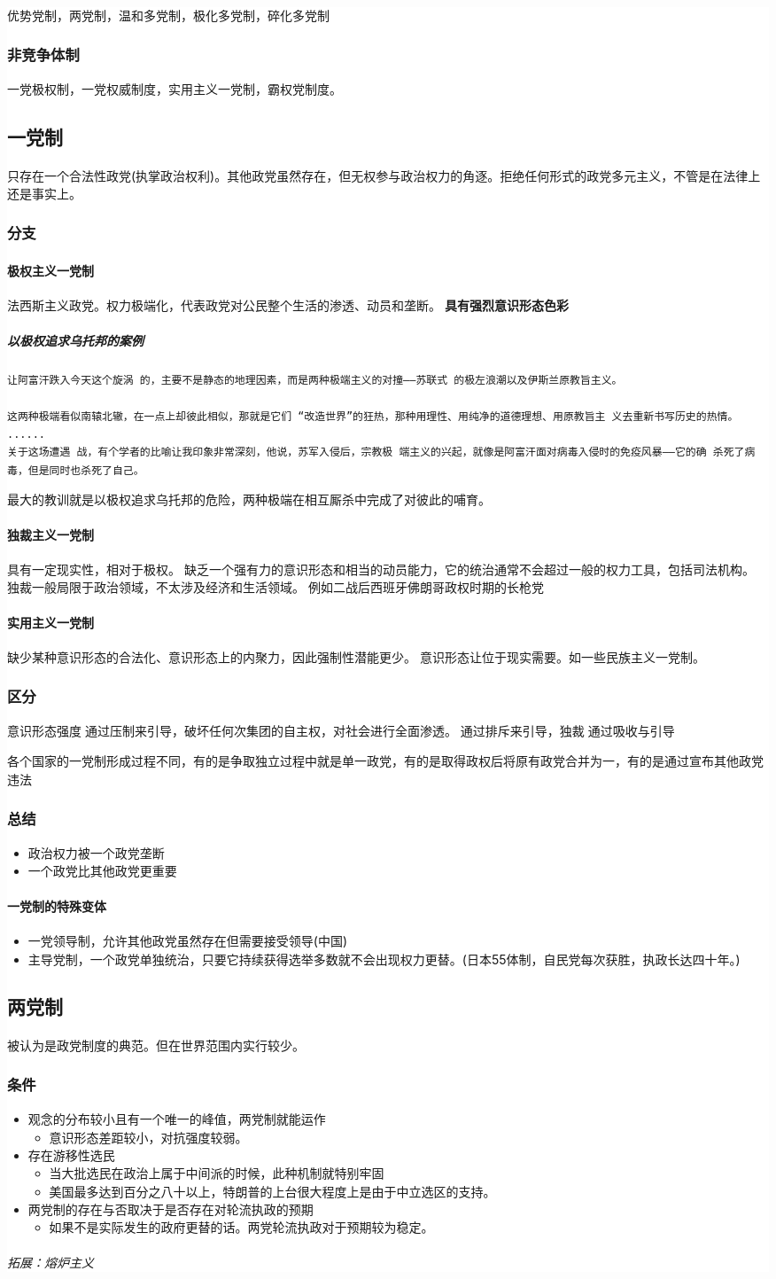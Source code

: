 优势党制，两党制，温和多党制，极化多党制，碎化多党制
### 非竞争体制
一党极权制，一党权威制度，实用主义一党制，霸权党制度。

## 一党制
只存在一个合法性政党(执掌政治权利)。其他政党虽然存在，但无权参与政治权力的角逐。拒绝任何形式的政党多元主义，不管是在法律上还是事实上。
### 分支
#### 极权主义一党制
法西斯主义政党。权力极端化，代表政党对公民整个生活的渗透、动员和垄断。
**具有强烈意识形态色彩**

##### 以极权追求乌托邦的案例

```
让阿富汗跌入今天这个旋涡 的，主要不是静态的地理因素，而是两种极端主义的对撞——苏联式 的极左浪潮以及伊斯兰原教旨主义。

这两种极端看似南辕北辙，在一点上却彼此相似，那就是它们 “改造世界”的狂热，那种用理性、用纯净的道德理想、用原教旨主 义去重新书写历史的热情。
......
关于这场遭遇 战，有个学者的比喻让我印象非常深刻，他说，苏军入侵后，宗教极 端主义的兴起，就像是阿富汗面对病毒入侵时的免疫风暴——它的确 杀死了病毒，但是同时也杀死了自己。
```
最大的教训就是以极权追求乌托邦的危险，两种极端在相互厮杀中完成了对彼此的哺育。

#### 独裁主义一党制
具有一定现实性，相对于极权。
缺乏一个强有力的意识形态和相当的动员能力，它的统治通常不会超过一般的权力工具，包括司法机构。
独裁一般局限于政治领域，不太涉及经济和生活领域。
例如二战后西班牙佛朗哥政权时期的长枪党

#### 实用主义一党制
缺少某种意识形态的合法化、意识形态上的内聚力，因此强制性潜能更少。
意识形态让位于现实需要。如一些民族主义一党制。

### 区分
意识形态强度
通过压制来引导，破坏任何次集团的自主权，对社会进行全面渗透。
通过排斥来引导，独裁
通过吸收与引导

各个国家的一党制形成过程不同，有的是争取独立过程中就是单一政党，有的是取得政权后将原有政党合并为一，有的是通过宣布其他政党违法

### 总结
- 政治权力被一个政党垄断
- 一个政党比其他政党更重要
#### 一党制的特殊变体
- 一党领导制，允许其他政党虽然存在但需要接受领导(中国)
- 主导党制，一个政党单独统治，只要它持续获得选举多数就不会出现权力更替。(日本55体制，自民党每次获胜，执政长达四十年。)
## 两党制
被认为是政党制度的典范。但在世界范围内实行较少。
### 条件
- 观念的分布较小且有一个唯一的峰值，两党制就能运作
	- 意识形态差距较小，对抗强度较弱。
- 存在游移性选民
	- 当大批选民在政治上属于中间派的时候，此种机制就特别牢固
	- 美国最多达到百分之八十以上，特朗普的上台很大程度上是由于中立选区的支持。
- 两党制的存在与否取决于是否存在对轮流执政的预期
	- 如果不是实际发生的政府更替的话。两党轮流执政对于预期较为稳定。
###### 拓展：熔炉主义